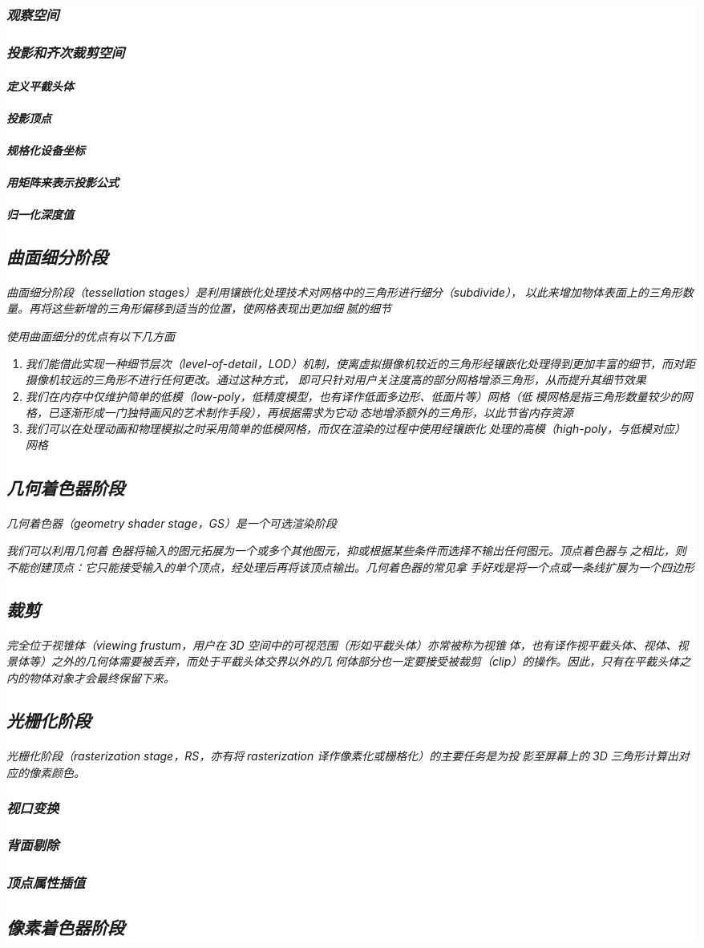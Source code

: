 ### ***观察空间***

### ***投影和齐次裁剪空间***

#### ***定义平截头体***

#### ***投影顶点***

#### ***规格化设备坐标***

#### ***用矩阵来表示投影公式***

#### ***归一化深度值***

## ***曲面细分阶段***

*曲面细分阶段（tessellation stages）是利用镶嵌化处理技术对网格中的三角形进行细分（subdivide）， 以此来增加物体表面上的三角形数量。再将这些新增的三角形偏移到适当的位置，使网格表现出更加细 腻的细节*

*使用曲面细分的优点有以下几方面*

1. *我们能借此实现一种细节层次（level-of-detail，LOD）机制，使离虚拟摄像机较近的三角形经镶嵌化处理得到更加丰富的细节，而对距摄像机较远的三角形不进行任何更改。通过这种方式， 即可只针对用户关注度高的部分网格增添三角形，从而提升其细节效果*
2. *我们在内存中仅维护简单的低模（low-poly，低精度模型，也有译作低面多边形、低面片等）网格（低 模网格是指三角形数量较少的网格，已逐渐形成一门独特画风的艺术制作手段），再根据需求为它动 态地增添额外的三角形，以此节省内存资源*
3. *我们可以在处理动画和物理模拟之时采用简单的低模网格，而仅在渲染的过程中使用经镶嵌化 处理的高模（high-poly，与低模对应）网格*

## ***几何着色器阶段***

*几何着色器（geometry shader stage，GS）是一个可选渲染阶段*

*我们可以利用几何着 色器将输入的图元拓展为一个或多个其他图元，抑或根据某些条件而选择不输出任何图元。顶点着色器与 之相比，则不能创建顶点：它只能接受输入的单个顶点，经处理后再将该顶点输出。几何着色器的常见拿 手好戏是将一个点或一条线扩展为一个四边形*

## ***裁剪***

*完全位于视锥体（viewing frustum，用户在 3D 空间中的可视范围（形如平截头体）亦常被称为视锥 体，也有译作视平截头体、视体、视景体等）之外的几何体需要被丢弃，而处于平截头体交界以外的几 何体部分也一定要接受被裁剪（clip）的操作。因此，只有在平截头体之内的物体对象才会最终保留下来。*

## ***光栅化阶段***

*光栅化阶段（rasterization stage，RS，亦有将 rasterization 译作像素化或栅格化）的主要任务是为投 影至屏幕上的 3D 三角形计算出对应的像素颜色。*

### ***视口变换***

### ***背面剔除***

### ***顶点属性插值***

## ***像素着色器阶段***
